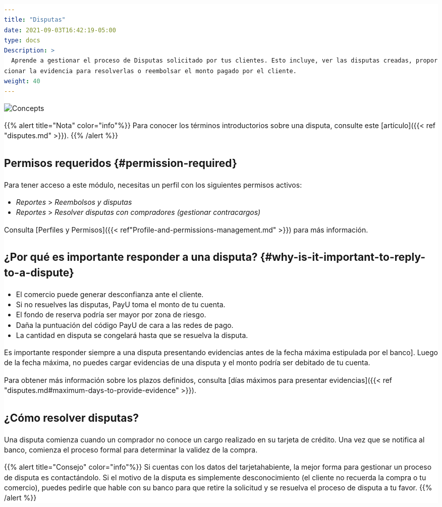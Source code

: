 ```yaml
---
title: "Disputas"
date: 2021-09-03T16:42:19-05:00
type: docs
Description: >
  Aprende a gestionar el proceso de Disputas solicitado por tus clientes. Esto incluye, ver las disputas creadas, proporcionar la evidencia para resolverlas o reembolsar el monto pagado por el cliente.
weight: 40
---
```


![Concepts](/assets/Disputes/Disputes_es2.png)

{{% alert title="Nota" color="info"%}}
Para conocer los términos introductorios sobre una disputa, consulte este [artículo]({{< ref "disputes.md" >}}).
{{% /alert %}}

## Permisos requeridos {#permission-required}
Para tener acceso a este módulo, necesitas un perfil con los siguientes permisos activos:

* _Reportes_ > _Reembolsos y disputas_
* _Reportes_ > _Resolver disputas con compradores (gestionar contracargos)_

Consulta [Perfiles y Permisos]({{< ref"Profile-and-permissions-management.md" >}}) para más información.

## ¿Por qué es importante responder a una disputa? {#why-is-it-important-to-reply-to-a-dispute}
* El comercio puede generar desconfianza ante el cliente.
* Si no resuelves las disputas, PayU toma el monto de tu cuenta.
* El fondo de reserva podría ser mayor por zona de riesgo.
* Daña la puntuación del código PayU de cara a las redes de pago.
* La cantidad en disputa se congelará hasta que se resuelva la disputa.

Es importante responder siempre a una disputa presentando evidencias antes de la fecha máxima estipulada por el banco]. Luego de la fecha máxima, no puedes cargar evidencias de una disputa y el monto podría ser debitado de tu cuenta.

Para obtener más información sobre los plazos definidos, consulta [días máximos para presentar evidencias]({{< ref "disputes.md#maximum-days-to-provide-evidence" >}}).

## ¿Cómo resolver disputas?
Una disputa comienza cuando un comprador no conoce un cargo realizado en su tarjeta de crédito. Una vez que se notifica al banco, comienza el proceso formal para determinar la validez de la compra.

{{% alert title="Consejo" color="info"%}}
Si cuentas con los datos del tarjetahabiente, la mejor forma para gestionar un proceso de disputa es contactándolo. Si el motivo de la disputa es simplemente desconocimiento (el cliente no recuerda la compra o tu comercio), puedes pedirle que hable con su banco para que retire la solicitud y se resuelva el proceso de disputa a tu favor.
{{% /alert %}}
